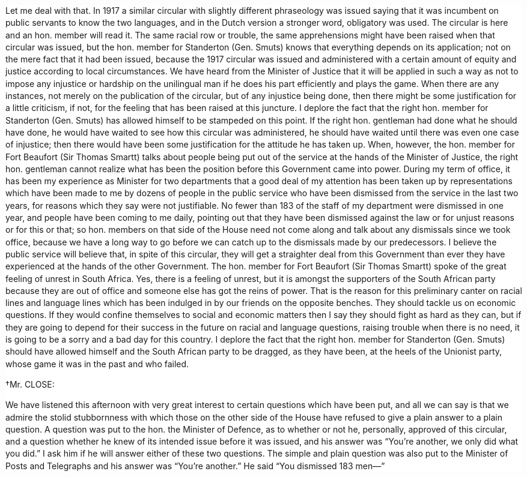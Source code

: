 <p>Let me deal with that. In 1917 a similar circular with slightly different phraseology was issued saying that it was incumbent on public servants to know the two languages, and in the Dutch version a stronger word, obligatory was used. The circular is here and an hon. member will read it. The same racial row or trouble, the same apprehensions might have been raised when that circular was issued, but the hon. member for Standerton (Gen. Smuts) knows that everything depends on its application; not on the mere fact that it had been issued, because the 1917 circular was issued and administered with a certain amount of equity and justice according to local circumstances. We have heard from the Minister of Justice that it will be applied in such a way as not to impose any injustice or hardship on the unilingual man if he does his part efficiently and plays the game. When there are any instances, not merely on the publication of the circular, but of any injustice being done, then there might be some justification for a little criticism, if not, for the feeling that has been raised at this juncture. I deplore the fact that the right hon. member for Standerton (Gen. Smuts) has allowed himself to be stampeded on this point. If the right hon. gentleman had done what he should have done, he would have waited to see how this circular was administered, he should have waited until there was even one case of injustice; then there would have been some justification for the attitude he has taken up. When, however, the hon. member for Fort Beaufort (Sir Thomas Smartt) talks about people being put out of the service at the hands of the Minister of Justice, the right hon. gentleman cannot realize what has been the position before this Government came into power. During my term of office, it has been my experience as Minister for two departments that a good deal of my attention has been taken up by representations which have been made to me by dozens of people in the public service who have been dismissed from the service in the last two years, for reasons which they say were not justifiable. No fewer than 183 of the staff of my department were dismissed in one year, and people have been coming to me daily, pointing out that they have been dismissed against the law or for unjust reasons or for this or that; so hon. members on that side of the House need not come along and talk about any dismissals since we took office, because we have a long way to go before we can catch up to the dismissals made by our predecessors. I believe the public service will believe that, in spite of this circular, they will get a straighter deal from this Government than ever they have experienced at the hands of the other Government. The hon. member for Fort Beaufort (Sir Thomas Smartt) spoke of the great feeling of unrest in South Africa. Yes, there is a feeling of unrest, but it is amongst the supporters of the South African party because they are out of office and someone else has got the reins of power. That is the reason for this preliminary canter on racial lines and language lines which has been indulged in by our friends on the opposite benches. They should tackle us on economic questions. If they would confine themselves to social and economic matters then I say they should fight as hard as they can, but if they are going to depend for their success in the future on racial and language questions, raising trouble when there is no need, it is going to be a sorry and a bad day for this country. I deplore the fact that the right hon. member for Standerton (Gen. Smuts) should have allowed himself and the South African party to be dragged, as they have been, at the heels of the Unionist party, whose game it was in the past and who failed.</p>

</speech>

<speech by="#close">

<from>&#x2020;Mr. <person refersTo="hansard_za">CLOSE</person>:</from>

<p>We have listened this afternoon with very great interest to certain questions which have been put, and all we can say is that we admire the stolid stubbornness with which those on the other side of the House have refused to give a plain answer to a plain question. A question was put to the hon. the Minister of Defence, as to whether or not he, personally, approved of this circular, and a question whether he knew of its intended issue before it was issued, and his answer was &#x201C;You&#x2019;re another, we only did what you did.&#x201D; I ask him if he will answer either of these two questions. The simple and plain question was also put to the Minister of Posts and Telegraphs and his answer was &#x201C;You&#x2019;re another.&#x201D; He said &#x201C;You dismissed 183 men&#x2014;&#x201D;</p>
